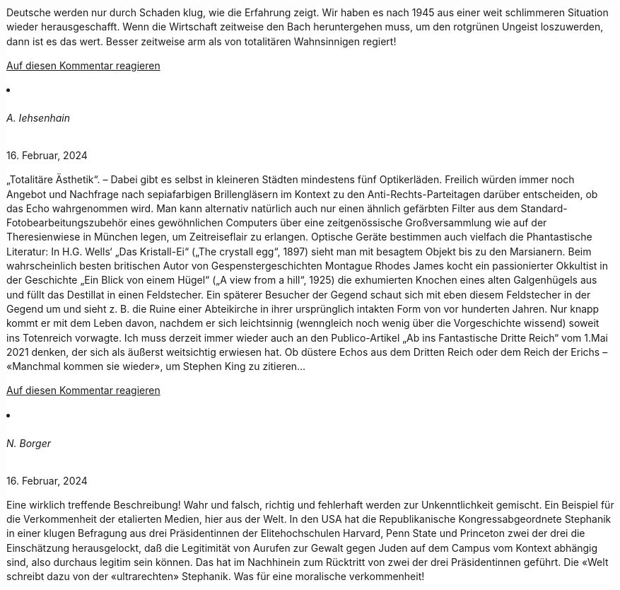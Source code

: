 

Deutsche werden nur durch Schaden klug, wie die Erfahrung zeigt. Wir haben es nach 1945 aus einer weit schlimmeren Situation wieder herausgeschafft. Wenn die Wirtschaft zeitweise den Bach heruntergehen muss, um den rotgrünen Ungeist loszuwerden, dann ist es das wert. Besser zeitweise arm als von totalitären Wahnsinnigen regiert!

<a rel="nofollow" class="comment-reply-link" href="#comment-120556" data-commentid="120556" data-postid="18383" data-belowelement="comment-120556" data-respondelement="respond" data-replyto="Antworte auf Werner Bläser" aria-label="Antworte auf Werner Bläser">Auf diesen Kommentar reagieren</a> 


</li>
</ul>
</li>
</ul>
</li>
<li class="comment odd alt thread-even depth-1 clearfix" id="li-comment-120548">
<h6 class="author">A. Iehsenhain</h6> <span class="date">16. Februar, 2024</span>



„Totalitäre Ästhetik“. – Dabei gibt es selbst in kleineren Städten mindestens fünf Optikerläden. Freilich würden immer noch Angebot und Nachfrage nach sepiafarbigen Brillengläsern im Kontext zu den Anti-Rechts-Parteitagen darüber entscheiden, ob das Echo wahrgenommen wird. Man kann alternativ natürlich auch nur einen ähnlich gefärbten Filter aus dem Standard-Fotobearbeitungszubehör eines gewöhnlichen Computers über eine zeitgenössische Großversammlung wie auf der Theresienwiese in München legen, um Zeitreiseflair zu erlangen. Optische Geräte bestimmen auch vielfach die Phantastische Literatur: In H.G. Wells‘ „Das Kristall-Ei“ („The crystall egg“, 1897) sieht man mit besagtem Objekt bis zu den Marsianern. Beim wahrscheinlich besten britischen Autor von Gespenstergeschichten Montague Rhodes James kocht ein passionierter Okkultist in der Geschichte „Ein Blick von einem Hügel“ („A view from a hill“, 1925) die exhumierten Knochen eines alten Galgenhügels aus und füllt das Destillat in einen Feldstecher. Ein späterer Besucher der Gegend schaut sich mit eben diesem Feldstecher in der Gegend um und sieht z. B. die Ruine einer Abteikirche in ihrer ursprünglich intakten Form von vor hunderten Jahren. Nur knapp kommt er mit dem Leben davon, nachdem er sich leichtsinnig (wenngleich noch wenig über die Vorgeschichte wissend) soweit ins Totenreich vorwagte. Ich muss derzeit immer wieder auch an den Publico-Artikel „Ab ins Fantastische Dritte Reich“ vom 1.Mai 2021 denken, der sich als äußerst weitsichtig erwiesen hat. Ob düstere Echos aus dem Dritten Reich oder dem Reich der Erichs &#8211; «Manchmal kommen sie wieder», um Stephen King zu zitieren&#8230;

<a rel="nofollow" class="comment-reply-link" href="#comment-120548" data-commentid="120548" data-postid="18383" data-belowelement="comment-120548" data-respondelement="respond" data-replyto="Antworte auf A. Iehsenhain" aria-label="Antworte auf A. Iehsenhain">Auf diesen Kommentar reagieren</a> 


</li>
<li class="comment even thread-odd thread-alt depth-1 clearfix" id="li-comment-120549">
<h6 class="author">N. Borger</h6> <span class="date">16. Februar, 2024</span>



Eine wirklich treffende Beschreibung! Wahr und falsch, richtig und fehlerhaft werden zur Unkenntlichkeit gemischt. Ein Beispiel für die Verkommenheit der etalierten Medien, hier aus der Welt. In den USA hat die Republikanische Kongressabgeordnete Stephanik in einer klugen Befragung aus drei Präsidentinnen der Elitehochschulen Harvard, Penn State und Princeton zwei der drei die Einschätzung herausgelockt, daß die Legitimität von Aurufen zur Gewalt gegen Juden auf dem Campus vom Kontext abhängig sind, also durchaus legitim sein können. Das hat im Nachhinein zum Rücktritt von zwei der drei Präsidentinnen geführt. Die «Welt schreibt dazu von der «ultrarechten» Stephanik. Was für eine moralische verkommenheit!
